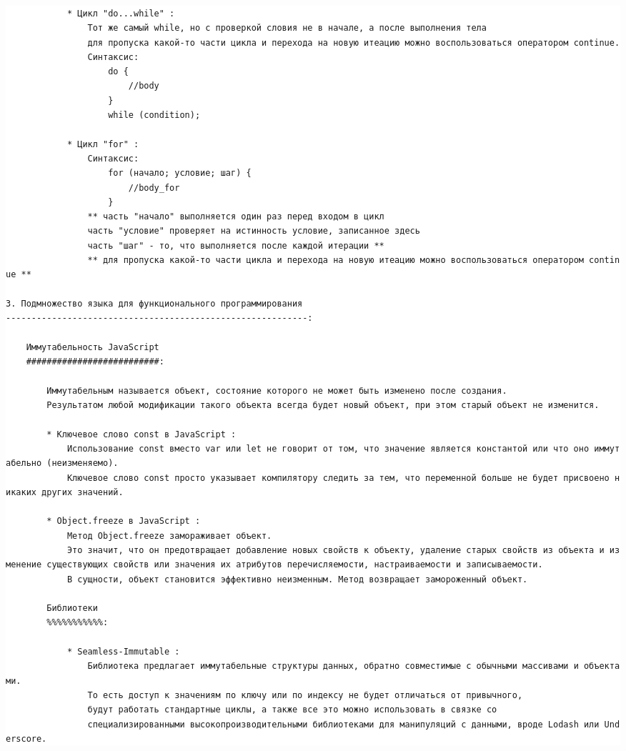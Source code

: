 				* Цикл "do...while" :
				 	Тот же самый while, но с проверкой словия не в начале, а после выполнения тела
				 	для пропуска какой-то части цикла и перехода на новую итеацию можно воспользоваться оператором continue.
					Синтаксис:
				 		do {
				 			//body
				 		}
				 		while (condition);
				
				* Цикл "for" :	
					Синтаксис:
				 		for (начало; условие; шаг) {
				 			//body_for
				 		}
				 	** часть "начало" выполняется один раз перед входом в цикл
				   	часть "условие" проверяет на истинность условие, записанное здесь
				   	часть "шаг" - то, что выполняется после каждой итерации **
				 	** для пропуска какой-то части цикла и перехода на новую итеацию можно воспользоваться оператором continue **
				
	3. Подмножество языка для функционального программирования
	-----------------------------------------------------------:
	
		Иммутабельность JavaScript
		##########################:
			
		 	Иммутабельным называется объект, состояние которого не может быть изменено после создания.
		 	Результатом любой модификации такого объекта всегда будет новый объект, при этом старый объект не изменится. 
			
			* Ключевое слово const в JavaScript :
		 		Использование const вместо var или let не говорит от том, что значение является константой или что оно иммутабельно (неизменяемо). 
		 		Ключевое слово const просто указывает компилятору следить за тем, что переменной больше не будет присвоено никаких других значений.
				
			* Object.freeze в JavaScript :
		 		Метод Object.freeze замораживает объект. 
		 		Это значит, что он предотвращает добавление новых свойств к объекту, удаление старых свойств из объекта и изменение существующих свойств или значения их атрибутов перечисляемости, настраиваемости и записываемости. 
		 		В сущности, объект становится эффективно неизменным. Метод возвращает замороженный объект.
			
			Библиотеки
			%%%%%%%%%%%:
				
				* Seamless-Immutable :
		 			Библиотека предлагает иммутабельные структуры данных, обратно совместимые с обычными массивами и объектами. 
		 			То есть доступ к значениям по ключу или по индексу не будет отличаться от привычного, 
		 			будут работать стандартные циклы, а также все это можно использовать в связке со 
		 			специализированными высокопроизводительными библиотеками для манипуляций с данными, вроде Lodash или Underscore.
		